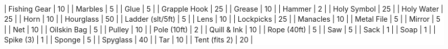 | Fishing Gear     |    10     |
| Marbles          |     5     |
| Glue             |     5     |
| Grapple Hook     |    25     |
| Grease           |    10     |
| Hammer           |     2     |
| Holy Symbol      |    25     |
| Holy Water       |    25     |
| Horn             |    10     |
| Hourglass        |    50     |
| Ladder (slt/5ft) |     5     |
| Lens             |    10     |
| Lockpicks        |    25     |
| Manacles         |    10     |
| Metal File       |     5     |
| Mirror           |     5     |
| Net              |    10     |
| Oilskin Bag      |     5     |
| Pulley           |    10     |
| Pole (10ft)      |     2     |
| Quill & Ink      |    10     |
| Rope (40ft)      |     5     |
| Saw              |     5     |
| Sack             |     1     |
| Soap             |     1     |
| Spike (3)        |     1     |
| Sponge           |     5     |
| Spyglass         |    40     |
| Tar              |    10     |
| Tent (fits 2)    |    20     |
